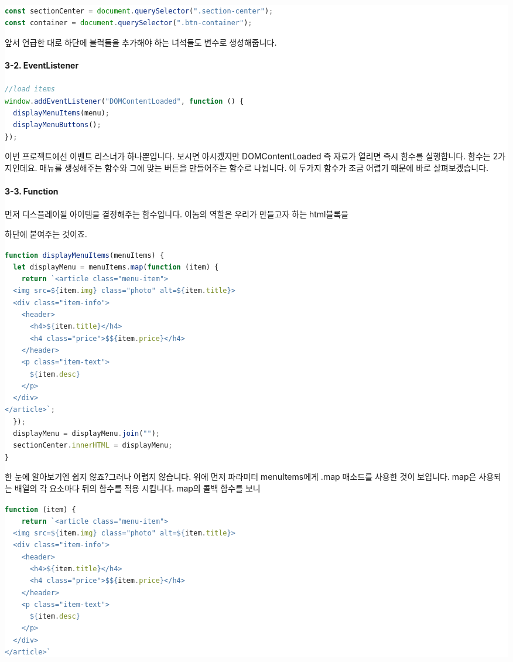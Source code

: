 ```javascript
const sectionCenter = document.querySelector(".section-center");
const container = document.querySelector(".btn-container");
```

앞서 언급한 대로 하단에 블럭들을 추가해야 하는 녀석들도 변수로 생성해줍니다.

#### 3-2. EventListener

```javascript
//load items
window.addEventListener("DOMContentLoaded", function () {
  displayMenuItems(menu);
  displayMenuButtons();
});
```

이번 프로젝트에선 이벤트 리스너가 하나뿐입니다. 보시면 아시겠지만 DOMContentLoaded 즉 자료가 열리면 즉시 함수를 실행합니다. 함수는 2가지인데요. 매뉴를 생성해주는 함수와 그에 맞는 버튼을 만들어주는 함수로 나뉩니다. 이 두가지 함수가 조금 어렵기 때문에 바로 살펴보겠습니다.

#### 3-3. Function

먼저 디스플레이될 아이템을 결정해주는 함수입니다. 이놈의 역할은 우리가 만들고자 하는 html블록을 <div class="section-center"> 하단에 붙여주는 것이죠.

```javascript
function displayMenuItems(menuItems) {
  let displayMenu = menuItems.map(function (item) {
    return `<article class="menu-item">
  <img src=${item.img} class="photo" alt=${item.title}>
  <div class="item-info">
    <header>
      <h4>${item.title}</h4>
      <h4 class="price">$${item.price}</h4>
    </header>
    <p class="item-text">
      ${item.desc}
    </p>
  </div>
</article>`;
  });
  displayMenu = displayMenu.join("");
  sectionCenter.innerHTML = displayMenu;
}
```

한 눈에 알아보기엔 쉽지 않죠?그러나 어렵지 않습니다. 위에 먼저 파라미터 menuItems에게 .map 매소드를 사용한 것이 보입니다. map은 사용되는 배열의 각 요소마다 뒤의 함수를 적용 시킵니다. map의 콜백 함수를 보니

```javascript
function (item) {
    return `<article class="menu-item">
  <img src=${item.img} class="photo" alt=${item.title}>
  <div class="item-info">
    <header>
      <h4>${item.title}</h4>
      <h4 class="price">$${item.price}</h4>
    </header>
    <p class="item-text">
      ${item.desc}
    </p>
  </div>
</article>`
```
